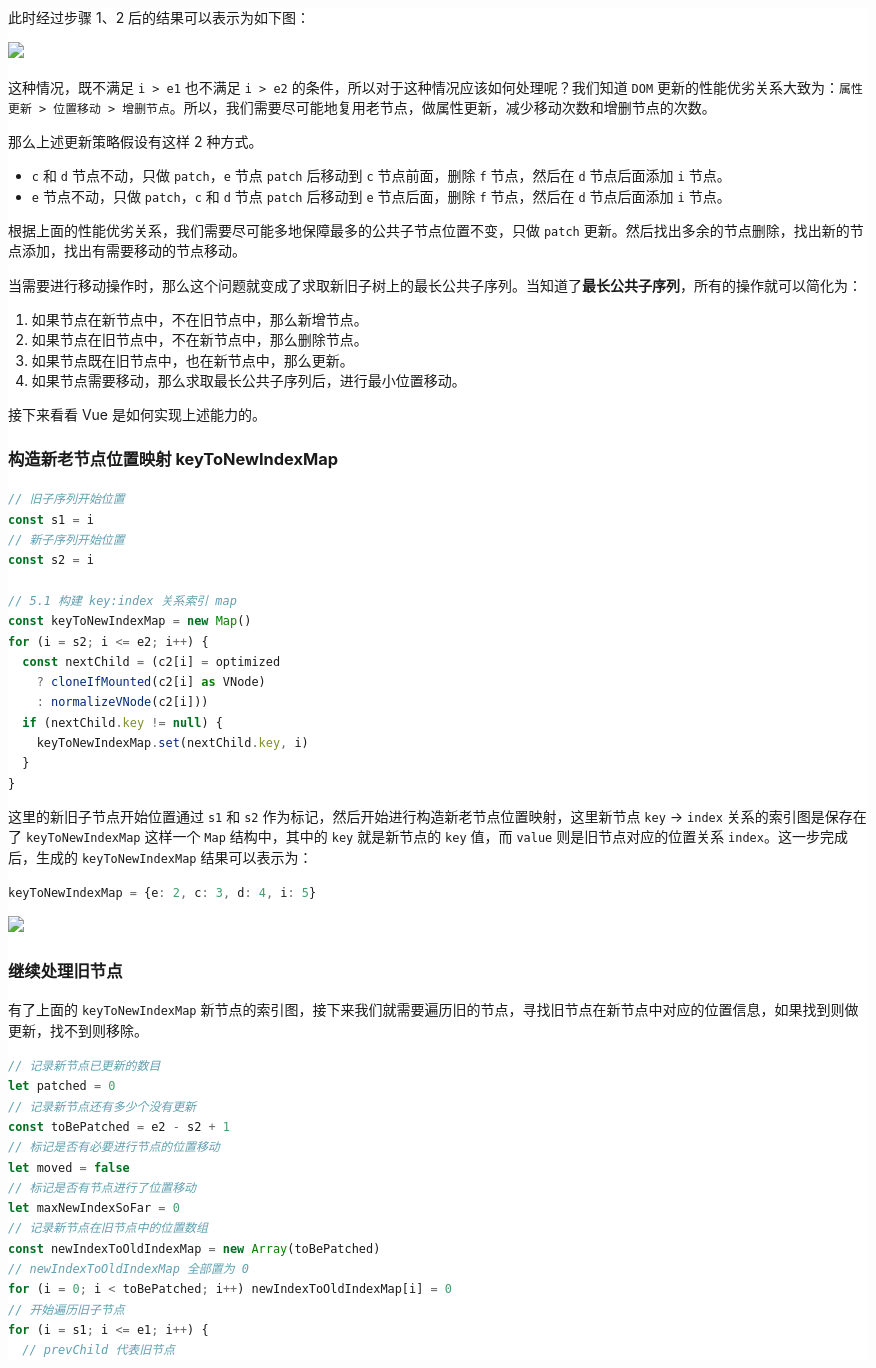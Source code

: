 此时经过步骤 1、2 后的结果可以表示为如下图：

![](https://technical-site.oss-cn-hangzhou.aliyuncs.com/29972b7a05414f8daf0ffcd348b650b3~tplv-k3u1fbpfcp-zoom-in-crop-mark_3024_0_0_0.webp)

这种情况，既不满足 `i > e1` 也不满足 `i > e2` 的条件，所以对于这种情况应该如何处理呢？我们知道 `DOM` 更新的性能优劣关系大致为：`属性更新 > 位置移动 > 增删节点`。所以，我们需要尽可能地复用老节点，做属性更新，减少移动次数和增删节点的次数。

那么上述更新策略假设有这样 2 种方式。
- `c` 和 `d` 节点不动，只做 `patch`，`e` 节点 `patch` 后移动到 `c` 节点前面，删除 `f` 节点，然后在 `d` 节点后面添加 `i` 节点。
- `e` 节点不动，只做 `patch`，`c` 和 `d` 节点 `patch` 后移动到 `e` 节点后面，删除 `f` 节点，然后在 `d` 节点后面添加 `i` 节点。

根据上面的性能优劣关系，我们需要尽可能多地保障最多的公共子节点位置不变，只做 `patch` 更新。然后找出多余的节点删除，找出新的节点添加，找出有需要移动的节点移动。

当需要进行移动操作时，那么这个问题就变成了求取新旧子树上的最长公共子序列。当知道了**最长公共子序列**，所有的操作就可以简化为：
1. 如果节点在新节点中，不在旧节点中，那么新增节点。
2. 如果节点在旧节点中，不在新节点中，那么删除节点。
3. 如果节点既在旧节点中，也在新节点中，那么更新。
4. 如果节点需要移动，那么求取最长公共子序列后，进行最小位置移动。

接下来看看 Vue 是如何实现上述能力的。

### 构造新老节点位置映射 keyToNewIndexMap
~~~ts
// 旧子序列开始位置
const s1 = i
// 新子序列开始位置
const s2 = i

// 5.1 构建 key:index 关系索引 map
const keyToNewIndexMap = new Map()
for (i = s2; i <= e2; i++) {
  const nextChild = (c2[i] = optimized
    ? cloneIfMounted(c2[i] as VNode)
    : normalizeVNode(c2[i]))
  if (nextChild.key != null) {
    keyToNewIndexMap.set(nextChild.key, i)
  }
}
~~~
这里的新旧子节点开始位置通过 `s1` 和 `s2` 作为标记，然后开始进行构造新老节点位置映射，这里新节点 `key` -> `index` 关系的索引图是保存在了 `keyToNewIndexMap` 这样一个 `Map` 结构中，其中的 `key` 就是新节点的 `key` 值，而 `value` 则是旧节点对应的位置关系 `index`。这一步完成后，生成的 `keyToNewIndexMap` 结果可以表示为：
~~~ts
keyToNewIndexMap = {e: 2, c: 3, d: 4, i: 5}
~~~

![](https://technical-site.oss-cn-hangzhou.aliyuncs.com/b9846f1800394683a19b5a68950f7fe6~tplv-k3u1fbpfcp-zoom-in-crop-mark_3024_0_0_0.webp)

### 继续处理旧节点
有了上面的 `keyToNewIndexMap` 新节点的索引图，接下来我们就需要遍历旧的节点，寻找旧节点在新节点中对应的位置信息，如果找到则做更新，找不到则移除。
~~~ts
// 记录新节点已更新的数目
let patched = 0
// 记录新节点还有多少个没有更新
const toBePatched = e2 - s2 + 1
// 标记是否有必要进行节点的位置移动
let moved = false
// 标记是否有节点进行了位置移动
let maxNewIndexSoFar = 0
// 记录新节点在旧节点中的位置数组
const newIndexToOldIndexMap = new Array(toBePatched)
// newIndexToOldIndexMap 全部置为 0
for (i = 0; i < toBePatched; i++) newIndexToOldIndexMap[i] = 0
// 开始遍历旧子节点
for (i = s1; i <= e1; i++) {
  // prevChild 代表旧节点
~~~